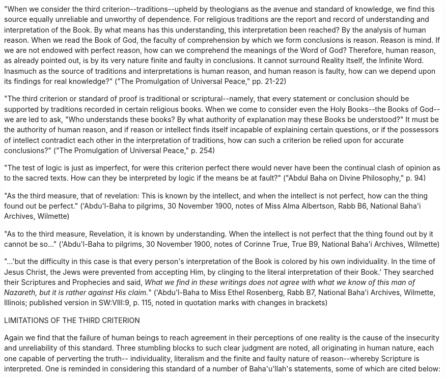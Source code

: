"When we consider the third criterion--traditions--upheld by theologians as the avenue and standard
of knowledge, we find this source equally unreliable and unworthy of dependence. For religious
traditions are the report and record of understanding and interpretation of the Book. By what means
has this understanding, this interpretation been reached? By the analysis of human reason. When
we read the Book of God, the faculty of comprehension by which we form conclusions is reason.
Reason is mind. If we are not endowed with perfect reason, how can we comprehend the meanings
of the Word of God? Therefore, human reason, as already pointed out, is by its very nature finite
and faulty in conclusions. It cannot surround Reality Itself, the Infinite Word. Inasmuch as the
source of traditions and interpretations is human reason, and human reason is faulty, how can we
depend upon its findings for real knowledge?" ("The Promulgation of Universal Peace," pp. 21-22)

"The third criterion or standard of proof is traditional or scriptural--namely, that every statement or
conclusion should be supported by traditions recorded in certain religious books. When we come to
consider even the Holy Books--the Books of God--we are led to ask, "Who understands these
books? By what authority of explanation may these Books be understood?" It must be the authority
of human reason, and if reason or intellect finds itself incapable of explaining certain questions, or if
the possessors of intellect contradict each other in the interpretation of traditions, how can such a
criterion be relied upon for accurate conclusions?" ("The Promulgation of Universal Peace," p. 254)

"The test of logic is just as imperfect, for were this criterion perfect there would never have been the
continual clash of opinion as to the sacred texts. How can they be interpreted by logic if the means
be at fault?" ("Abdul Baha on Divine Philosophy," p. 94)

"As the third measure, that of revelation: This is known by the intellect, and when the intellect is not
perfect, how can the thing found out be perfect." ('Abdu'l-Baha to pilgrims, 30 November 1900,
notes of Miss Alma Albertson, Rabb B6, National Baha'i Archives, Wilmette)

"As to the third measure, Revelation, it is known by understanding. When the intellect is not perfect
that the thing found out by it cannot be so..." ('Abdu'l-Baha to pilgrims, 30 November 1900, notes
of Corinne True, True B9, National Baha'i Archives, Wilmette)

"…'but the difficulty in this case is that every person's interpretation of the Book is colored by his
own individuality. In the time of Jesus Christ, the Jews were prevented from accepting Him, by
clinging to the literal interpretation of their Book.' They searched their Scriptures and Prophecies
and said, *What we find in these writings does not agree with what we know of this man of
Nazareth, but it is rather against His claim.*" ('Abdu'l-Baha to Miss Ethel Rosenberg, Rabb B7,
National Baha'i Archives, Wilmette, Illinois; published version in SW:VIII:9, p. 115,
noted in quotation marks with changes in brackets)

LIMITATIONS OF THE THIRD CRITERION

Again we find that the failure of human beings to reach agreement in their perceptions of one reality
is the cause of the insecurity and unreliability of this standard. Three stumbling blocks to such clear
judgment are noted, all originating in human nature, each one capable of perverting the truth--
individuality, literalism and the finite and faulty nature of reason--whereby Scripture is interpreted.
One is reminded in considering this standard of a number of Baha'u'llah's statements, some of which
are cited below:
